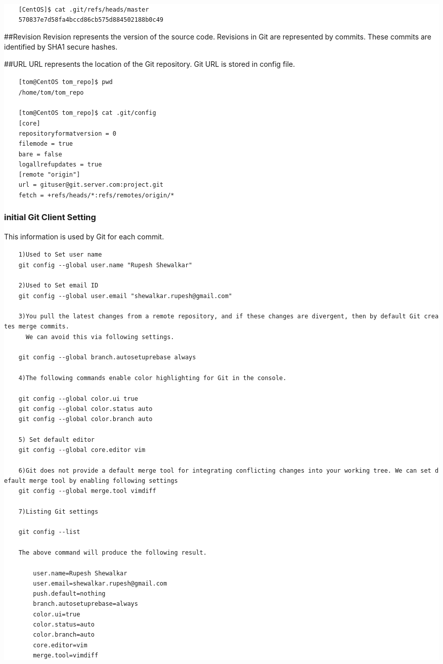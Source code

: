 		[CentOS]$ cat .git/refs/heads/master
		570837e7d58fa4bccd86cb575d884502188b0c49
##Revision
Revision represents the version of the source code. Revisions in Git are represented by commits. These commits are identified by SHA1 secure hashes.

##URL
URL represents the location of the Git repository. Git URL is stored in config file.

		[tom@CentOS tom_repo]$ pwd
		/home/tom/tom_repo

		[tom@CentOS tom_repo]$ cat .git/config
		[core]
		repositoryformatversion = 0
		filemode = true
		bare = false
		logallrefupdates = true
		[remote "origin"]
		url = gituser@git.server.com:project.git
		fetch = +refs/heads/*:refs/remotes/origin/*

### initial Git Client Setting  

This information is used by Git for each commit.
          
		1)Used to Set user name  
		git config --global user.name "Rupesh Shewalkar" 
		
		2)Used to Set email ID 
		git config --global user.email "shewalkar.rupesh@gmail.com"
		
		3)You pull the latest changes from a remote repository, and if these changes are divergent, then by default Git creates merge commits. 
		  We can avoid this via following settings.
		
		git config --global branch.autosetuprebase always
		
		4)The following commands enable color highlighting for Git in the console.
		
		git config --global color.ui true
		git config --global color.status auto
		git config --global color.branch auto
		
		5) Set default editor
		git config --global core.editor vim
		
		6)Git does not provide a default merge tool for integrating conflicting changes into your working tree. We can set default merge tool by enabling following settings
		git config --global merge.tool vimdiff
		
		7)Listing Git settings
		
		git config --list
		
		The above command will produce the following result.

			user.name=Rupesh Shewalkar
			user.email=shewalkar.rupesh@gmail.com
			push.default=nothing
			branch.autosetuprebase=always
			color.ui=true
			color.status=auto
			color.branch=auto
			core.editor=vim
			merge.tool=vimdiff
